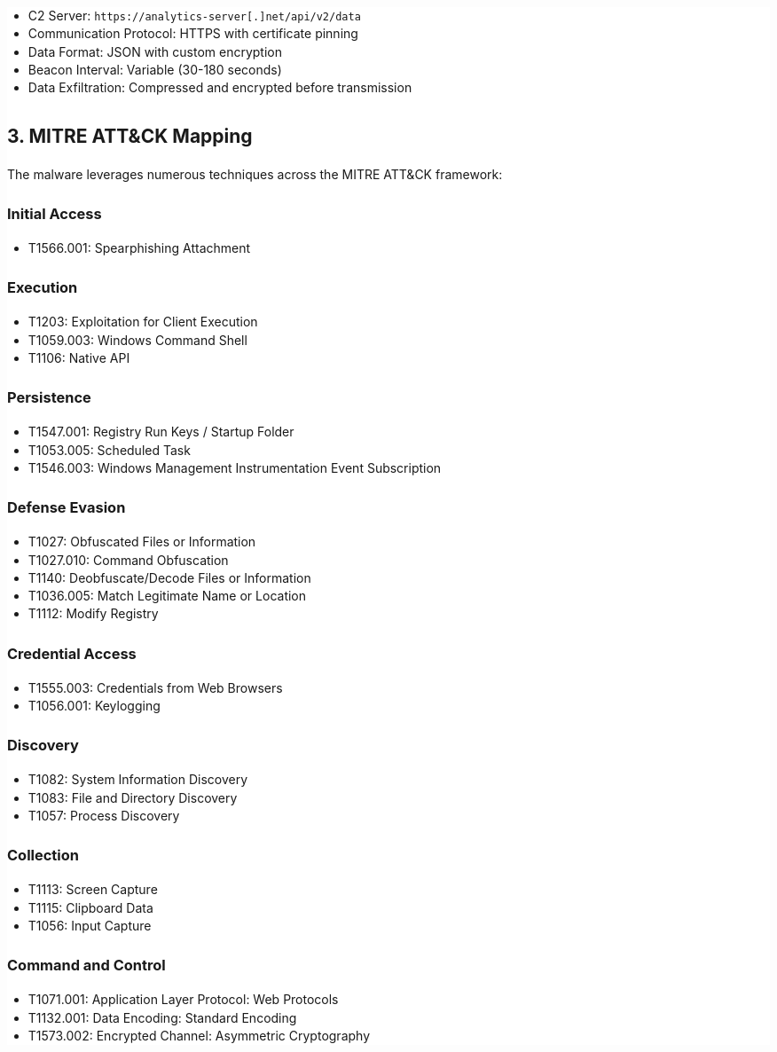 - C2 Server: `https://analytics-server[.]net/api/v2/data`
- Communication Protocol: HTTPS with certificate pinning
- Data Format: JSON with custom encryption
- Beacon Interval: Variable (30-180 seconds)
- Data Exfiltration: Compressed and encrypted before transmission

## 3. MITRE ATT&CK Mapping

The malware leverages numerous techniques across the MITRE ATT&CK framework:

### Initial Access
- T1566.001: Spearphishing Attachment

### Execution
- T1203: Exploitation for Client Execution
- T1059.003: Windows Command Shell
- T1106: Native API

### Persistence
- T1547.001: Registry Run Keys / Startup Folder
- T1053.005: Scheduled Task
- T1546.003: Windows Management Instrumentation Event Subscription

### Defense Evasion
- T1027: Obfuscated Files or Information
- T1027.010: Command Obfuscation
- T1140: Deobfuscate/Decode Files or Information
- T1036.005: Match Legitimate Name or Location
- T1112: Modify Registry

### Credential Access
- T1555.003: Credentials from Web Browsers
- T1056.001: Keylogging

### Discovery
- T1082: System Information Discovery
- T1083: File and Directory Discovery
- T1057: Process Discovery

### Collection
- T1113: Screen Capture
- T1115: Clipboard Data
- T1056: Input Capture

### Command and Control
- T1071.001: Application Layer Protocol: Web Protocols
- T1132.001: Data Encoding: Standard Encoding
- T1573.002: Encrypted Channel: Asymmetric Cryptography
